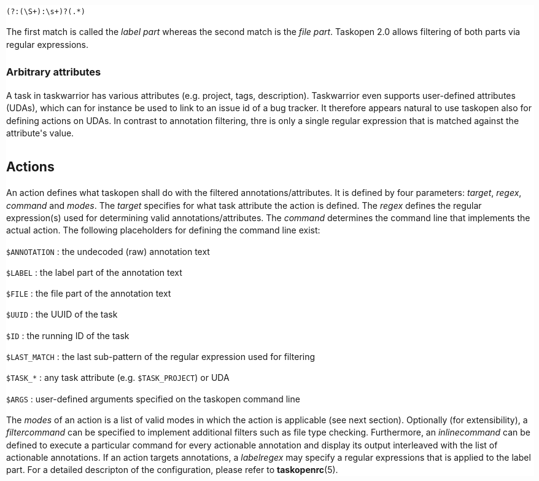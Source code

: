 	(?:(\S+):\s+)?(.*)

The first match is called the _label part_ whereas the second match is the _file part_.
Taskopen 2.0 allows filtering of both parts via regular expressions.

### Arbitrary attributes

A task in taskwarrior has various attributes (e.g. project, tags, description).
Taskwarrior even supports user-defined attributes (UDAs), which can for
instance be used to link to an issue id of a bug tracker. It therefore appears
natural to use taskopen also for defining actions on UDAs. In contrast to
annotation filtering, thre is only a single regular expression that is matched
against the attribute's value.

## Actions

An action defines what taskopen shall do with the filtered
annotations/attributes. It is defined by four parameters: _target_, _regex_,
_command_ and _modes_. The _target_ specifies for what task attribute the
action is defined. The _regex_ defines the regular expression(s) used for
determining valid annotations/attributes. The _command_ determines the command
line that implements the actual action. The following placeholders for defining
the command line exist:

`$ANNOTATION`
: the undecoded (raw) annotation text

`$LABEL`
: the label part of the annotation text

`$FILE`
: the file part of the annotation text

`$UUID`
: the UUID of the task

`$ID`
: the running ID of the task

`$LAST_MATCH`
: the last sub-pattern of the regular expression used for filtering

`$TASK_*`
: any task attribute (e.g. `$TASK_PROJECT`) or UDA

`$ARGS`
: user-defined arguments specified on the taskopen command line

The _modes_ of an action is a list of valid modes in which the action is
applicable (see next section). Optionally (for extensibility),
a _filtercommand_ can be specified to implement additional filters such as file
type checking. Furthermore, an _inlinecommand_ can be defined to execute
a particular command for every actionable annotation and display its output
interleaved with the list of actionable annotations. If an action targets
annotations, a _labelregex_ may specify a regular expressions that is applied
to the label part. For a detailed descripton of the configuration, please refer
to **taskopenrc**(5).
